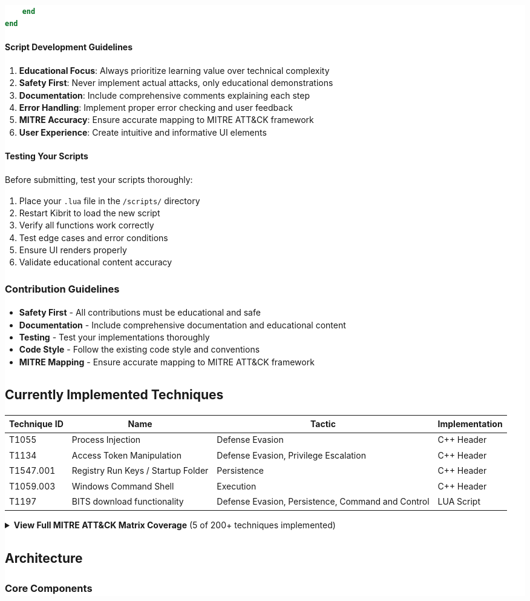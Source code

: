 ```lua
    end
end
```

#### Script Development Guidelines

1. **Educational Focus**: Always prioritize learning value over technical complexity
2. **Safety First**: Never implement actual attacks, only educational demonstrations
3. **Documentation**: Include comprehensive comments explaining each step
4. **Error Handling**: Implement proper error checking and user feedback
5. **MITRE Accuracy**: Ensure accurate mapping to MITRE ATT&CK framework
6. **User Experience**: Create intuitive and informative UI elements

#### Testing Your Scripts

Before submitting, test your scripts thoroughly:

1. Place your `.lua` file in the `/scripts/` directory
2. Restart Kibrit to load the new script
3. Verify all functions work correctly
4. Test edge cases and error conditions
5. Ensure UI renders properly
6. Validate educational content accuracy

### Contribution Guidelines

- **Safety First** - All contributions must be educational and safe
- **Documentation** - Include comprehensive documentation and educational content
- **Testing** - Test your implementations thoroughly
- **Code Style** - Follow the existing code style and conventions
- **MITRE Mapping** - Ensure accurate mapping to MITRE ATT&CK framework

## Currently Implemented Techniques

| Technique ID | Name | Tactic | Implementation |
|--------------|------|---------|----------------|
| T1055 | Process Injection | Defense Evasion | C++ Header |
| T1134 | Access Token Manipulation | Defense Evasion, Privilege Escalation | C++ Header |
| T1547.001 | Registry Run Keys / Startup Folder | Persistence | C++ Header |
| T1059.003 | Windows Command Shell | Execution | C++ Header |
| T1197 | BITS download functionality | Defense Evasion, Persistence, Command and Control | LUA Script |
<details><summary><strong>View Full MITRE ATT&CK Matrix Coverage</strong> (5 of 200+ techniques implemented)</summary></details>

## Architecture

### Core Components
